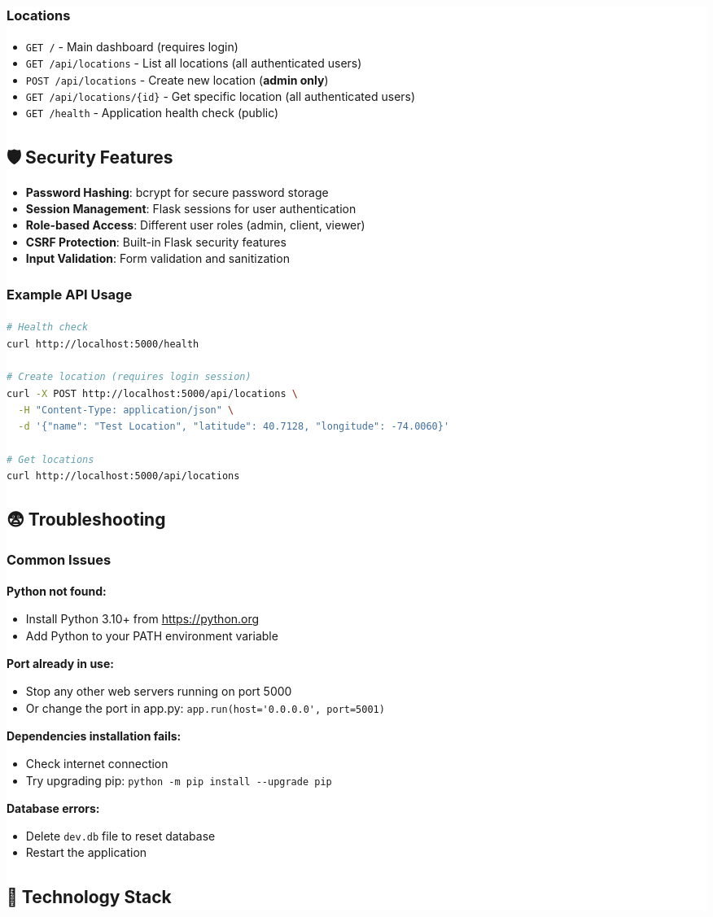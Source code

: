 ### Locations
- `GET /` - Main dashboard (requires login)
- `GET /api/locations` - List all locations (all authenticated users)
- `POST /api/locations` - Create new location (**admin only**)
- `GET /api/locations/{id}` - Get specific location (all authenticated users)
- `GET /health` - Application health check (public)

## 🛡️ Security Features

- **Password Hashing**: bcrypt for secure password storage
- **Session Management**: Flask sessions for user authentication
- **Role-based Access**: Different user roles (admin, client, viewer)
- **CSRF Protection**: Built-in Flask security features
- **Input Validation**: Form validation and sanitization

### Example API Usage
```bash
# Health check
curl http://localhost:5000/health

# Create location (requires login session)
curl -X POST http://localhost:5000/api/locations \
  -H "Content-Type: application/json" \
  -d '{"name": "Test Location", "latitude": 40.7128, "longitude": -74.0060}'

# Get locations
curl http://localhost:5000/api/locations
```

## 😨 Troubleshooting

### Common Issues

**Python not found:**
- Install Python 3.10+ from https://python.org
- Add Python to your PATH environment variable

**Port already in use:**
- Stop any other web servers running on port 5000
- Or change the port in app.py: `app.run(host='0.0.0.0', port=5001)`

**Dependencies installation fails:**
- Check internet connection
- Try upgrading pip: `python -m pip install --upgrade pip`

**Database errors:**
- Delete `dev.db` file to reset database
- Restart the application

## 📄 Technology Stack
